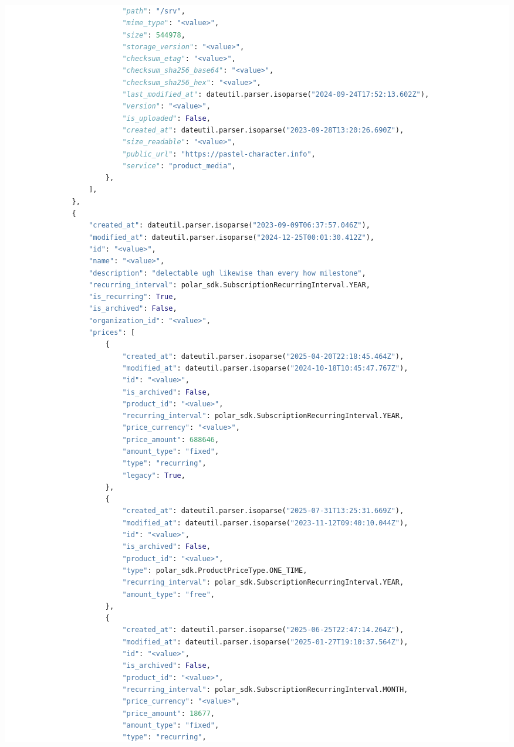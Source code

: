 ```python
                            "path": "/srv",
                            "mime_type": "<value>",
                            "size": 544978,
                            "storage_version": "<value>",
                            "checksum_etag": "<value>",
                            "checksum_sha256_base64": "<value>",
                            "checksum_sha256_hex": "<value>",
                            "last_modified_at": dateutil.parser.isoparse("2024-09-24T17:52:13.602Z"),
                            "version": "<value>",
                            "is_uploaded": False,
                            "created_at": dateutil.parser.isoparse("2023-09-28T13:20:26.690Z"),
                            "size_readable": "<value>",
                            "public_url": "https://pastel-character.info",
                            "service": "product_media",
                        },
                    ],
                },
                {
                    "created_at": dateutil.parser.isoparse("2023-09-09T06:37:57.046Z"),
                    "modified_at": dateutil.parser.isoparse("2024-12-25T00:01:30.412Z"),
                    "id": "<value>",
                    "name": "<value>",
                    "description": "delectable ugh likewise than every how milestone",
                    "recurring_interval": polar_sdk.SubscriptionRecurringInterval.YEAR,
                    "is_recurring": True,
                    "is_archived": False,
                    "organization_id": "<value>",
                    "prices": [
                        {
                            "created_at": dateutil.parser.isoparse("2025-04-20T22:18:45.464Z"),
                            "modified_at": dateutil.parser.isoparse("2024-10-18T10:45:47.767Z"),
                            "id": "<value>",
                            "is_archived": False,
                            "product_id": "<value>",
                            "recurring_interval": polar_sdk.SubscriptionRecurringInterval.YEAR,
                            "price_currency": "<value>",
                            "price_amount": 688646,
                            "amount_type": "fixed",
                            "type": "recurring",
                            "legacy": True,
                        },
                        {
                            "created_at": dateutil.parser.isoparse("2025-07-31T13:25:31.669Z"),
                            "modified_at": dateutil.parser.isoparse("2023-11-12T09:40:10.044Z"),
                            "id": "<value>",
                            "is_archived": False,
                            "product_id": "<value>",
                            "type": polar_sdk.ProductPriceType.ONE_TIME,
                            "recurring_interval": polar_sdk.SubscriptionRecurringInterval.YEAR,
                            "amount_type": "free",
                        },
                        {
                            "created_at": dateutil.parser.isoparse("2025-06-25T22:47:14.264Z"),
                            "modified_at": dateutil.parser.isoparse("2025-01-27T19:10:37.564Z"),
                            "id": "<value>",
                            "is_archived": False,
                            "product_id": "<value>",
                            "recurring_interval": polar_sdk.SubscriptionRecurringInterval.MONTH,
                            "price_currency": "<value>",
                            "price_amount": 18677,
                            "amount_type": "fixed",
                            "type": "recurring",
```